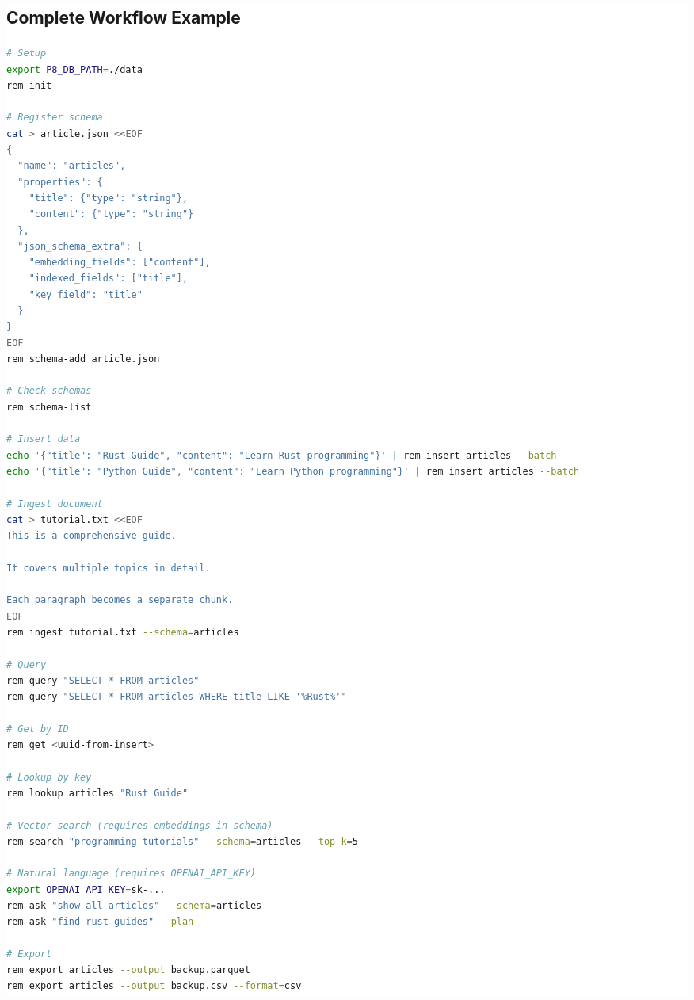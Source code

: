 ## Complete Workflow Example

```bash
# Setup
export P8_DB_PATH=./data
rem init

# Register schema
cat > article.json <<EOF
{
  "name": "articles",
  "properties": {
    "title": {"type": "string"},
    "content": {"type": "string"}
  },
  "json_schema_extra": {
    "embedding_fields": ["content"],
    "indexed_fields": ["title"],
    "key_field": "title"
  }
}
EOF
rem schema-add article.json

# Check schemas
rem schema-list

# Insert data
echo '{"title": "Rust Guide", "content": "Learn Rust programming"}' | rem insert articles --batch
echo '{"title": "Python Guide", "content": "Learn Python programming"}' | rem insert articles --batch

# Ingest document
cat > tutorial.txt <<EOF
This is a comprehensive guide.

It covers multiple topics in detail.

Each paragraph becomes a separate chunk.
EOF
rem ingest tutorial.txt --schema=articles

# Query
rem query "SELECT * FROM articles"
rem query "SELECT * FROM articles WHERE title LIKE '%Rust%'"

# Get by ID
rem get <uuid-from-insert>

# Lookup by key
rem lookup articles "Rust Guide"

# Vector search (requires embeddings in schema)
rem search "programming tutorials" --schema=articles --top-k=5

# Natural language (requires OPENAI_API_KEY)
export OPENAI_API_KEY=sk-...
rem ask "show all articles" --schema=articles
rem ask "find rust guides" --plan

# Export
rem export articles --output backup.parquet
rem export articles --output backup.csv --format=csv
```